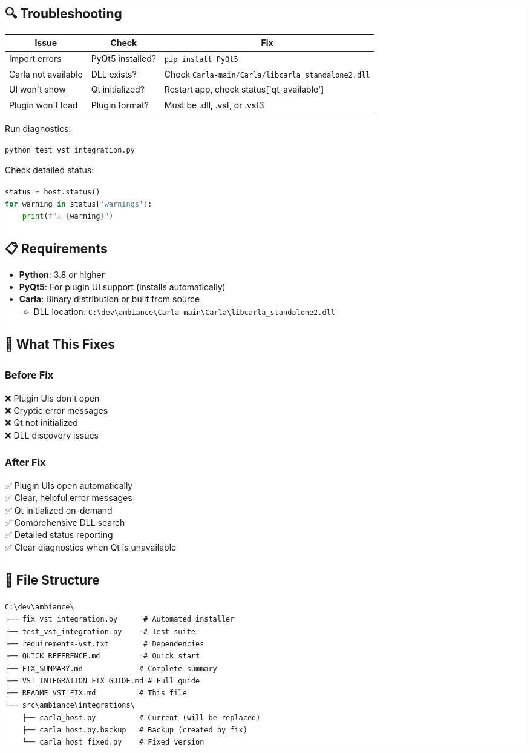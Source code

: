 ## 🔍 Troubleshooting

| Issue | Check | Fix |
|-------|-------|-----|
| Import errors | PyQt5 installed? | `pip install PyQt5` |
| Carla not available | DLL exists? | Check `Carla-main/Carla/libcarla_standalone2.dll` |
| UI won't show | Qt initialized? | Restart app, check status['qt_available'] |
| Plugin won't load | Plugin format? | Must be .dll, .vst, or .vst3 |

Run diagnostics:
```bash
python test_vst_integration.py
```

Check detailed status:
```python
status = host.status()
for warning in status['warnings']:
    print(f"⚠ {warning}")
```

## 📋 Requirements

- **Python**: 3.8 or higher
- **PyQt5**: For plugin UI support (installs automatically)
- **Carla**: Binary distribution or built from source
  - DLL location: `C:\dev\ambiance\Carla-main\Carla\libcarla_standalone2.dll`

## 🎯 What This Fixes

### Before Fix
❌ Plugin UIs don't open  
❌ Cryptic error messages  
❌ Qt not initialized  
❌ DLL discovery issues  

### After Fix
✅ Plugin UIs open automatically  
✅ Clear, helpful error messages  
✅ Qt initialized on-demand  
✅ Comprehensive DLL search  
✅ Detailed status reporting  
✅ Clear diagnostics when Qt is unavailable  

## 📁 File Structure

```
C:\dev\ambiance\
├── fix_vst_integration.py      # Automated installer
├── test_vst_integration.py     # Test suite
├── requirements-vst.txt        # Dependencies
├── QUICK_REFERENCE.md          # Quick start
├── FIX_SUMMARY.md             # Complete summary
├── VST_INTEGRATION_FIX_GUIDE.md # Full guide
├── README_VST_FIX.md          # This file
└── src\ambiance\integrations\
    ├── carla_host.py          # Current (will be replaced)
    ├── carla_host.py.backup   # Backup (created by fix)
    └── carla_host_fixed.py    # Fixed version
```
